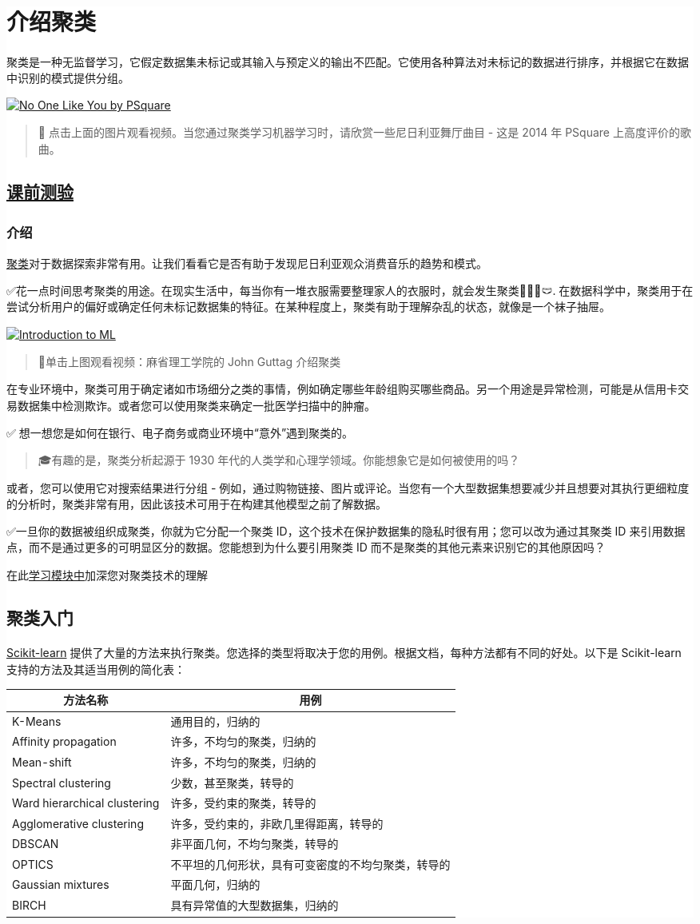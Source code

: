 # 介绍聚类

聚类是一种无监督学习，它假定数据集未标记或其输入与预定义的输出不匹配。它使用各种算法对未标记的数据进行排序，并根据它在数据中识别的模式提供分组。

[![No One Like You by PSquare](https://img.youtube.com/vi/ty2advRiWJM/0.jpg)](https://youtu.be/ty2advRiWJM "No One Like You by PSquare")

> 🎥 点击上面的图片观看视频。当您通过聚类学习机器学习时，请欣赏一些尼日利亚舞厅曲目 - 这是 2014 年 PSquare 上高度评价的歌曲。

## [课前测验](https://white-water-09ec41f0f.azurestaticapps.net/quiz/27/)

### 介绍

[聚类](https://link.springer.com/referenceworkentry/10.1007%2F978-0-387-30164-8_124)对于数据探索非常有用。让我们看看它是否有助于发现尼日利亚观众消费音乐的趋势和模式。

✅花一点时间思考聚类的用途。在现实生活中，每当你有一堆衣服需要整理家人的衣服时，就会发生聚类🧦👕👖🩲. 在数据科学中，聚类用于在尝试分析用户的偏好或确定任何未标记数据集的特征。在某种程度上，聚类有助于理解杂乱的状态，就像是一个袜子抽屉。

[![Introduction to ML](https://img.youtube.com/vi/esmzYhuFnds/0.jpg)](https://youtu.be/esmzYhuFnds "Introduction to Clustering")

> 🎥单击上图观看视频：麻省理工学院的 John Guttag 介绍聚类

在专业环境中，聚类可用于确定诸如市场细分之类的事情，例如确定哪些年龄组购买哪些商品。另一个用途是异常检测，可能是从信用卡交易数据集中检测欺诈。或者您可以使用聚类来确定一批医学扫描中的肿瘤。

✅ 想一想您是如何在银行、电子商务或商业环境中“意外”遇到聚类的。

> 🎓有趣的是，聚类分析起源于 1930 年代的人类学和心理学领域。你能想象它是如何被使用的吗？

或者，您可以使用它对搜索结果进行分组 - 例如，通过购物链接、图片或评论。当您有一个大型数据集想要减少并且想要对其执行更细粒度的分析时，聚类非常有用，因此该技术可用于在构建其他模型之前了解数据。

✅一旦你的数据被组织成聚类，你就为它分配一个聚类 ID，这个技术在保护数据集的隐私时很有用；您可以改为通过其聚类 ID 来引用数据点，而不是通过更多的可明显区分的数据。您能想到为什么要引用聚类 ID 而不是聚类的其他元素来识别它的其他原因吗？

在此[学习模块中](https://docs.microsoft.com/learn/modules/train-evaluate-cluster-models?WT.mc_id=academic-15963-cxa)加深您对聚类技术的理解

## 聚类入门

[Scikit-learn](https://scikit-learn.org/stable/modules/clustering.html) 提供了大量的方法来执行聚类。您选择的类型将取决于您的用例。根据文档，每种方法都有不同的好处。以下是 Scikit-learn 支持的方法及其适当用例的简化表：

| 方法名称                     | 用例                                               |
| ---------------------------- | -------------------------------------------------- |
| K-Means                      | 通用目的，归纳的                                   |
| Affinity propagation         | 许多，不均匀的聚类，归纳的                         |
| Mean-shift                   | 许多，不均匀的聚类，归纳的                         |
| Spectral clustering          | 少数，甚至聚类，转导的                             |
| Ward hierarchical clustering | 许多，受约束的聚类，转导的                         |
| Agglomerative clustering     | 许多，受约束的，非欧几里得距离，转导的             |
| DBSCAN                       | 非平面几何，不均匀聚类，转导的                     |
| OPTICS                       | 不平坦的几何形状，具有可变密度的不均匀聚类，转导的 |
| Gaussian mixtures            | 平面几何，归纳的                                   |
| BIRCH                        | 具有异常值的大型数据集，归纳的                     |
